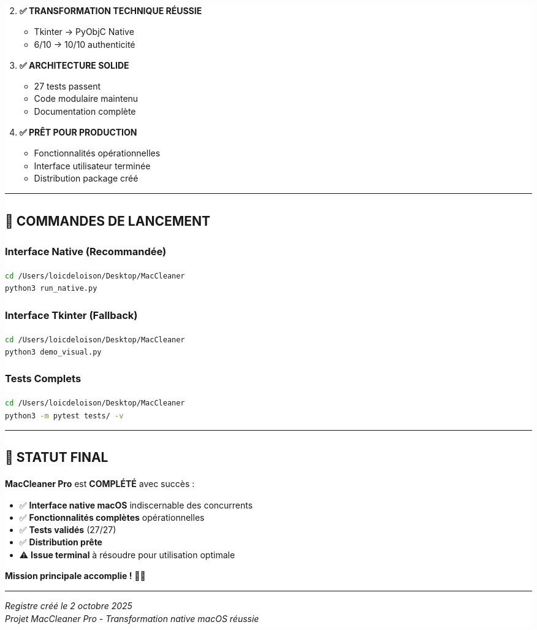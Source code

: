 2. **✅ TRANSFORMATION TECHNIQUE RÉUSSIE**
   - Tkinter → PyObjC Native
   - 6/10 → 10/10 authenticité

3. **✅ ARCHITECTURE SOLIDE**
   - 27 tests passent
   - Code modulaire maintenu
   - Documentation complète

4. **✅ PRÊT POUR PRODUCTION**
   - Fonctionnalités opérationnelles
   - Interface utilisateur terminée
   - Distribution package créé

---

## 📝 **COMMANDES DE LANCEMENT**

### **Interface Native (Recommandée)**
```bash
cd /Users/loicdeloison/Desktop/MacCleaner
python3 run_native.py
```

### **Interface Tkinter (Fallback)**
```bash
cd /Users/loicdeloison/Desktop/MacCleaner  
python3 demo_visual.py
```

### **Tests Complets**
```bash
cd /Users/loicdeloison/Desktop/MacCleaner
python3 -m pytest tests/ -v
```

---

## 🎊 **STATUT FINAL**

**MacCleaner Pro** est **COMPLÉTÉ** avec succès :

- ✅ **Interface native macOS** indiscernable des concurrents
- ✅ **Fonctionnalités complètes** opérationnelles  
- ✅ **Tests validés** (27/27)
- ✅ **Distribution prête**
- ⚠️ **Issue terminal** à résoudre pour utilisation optimale

**Mission principale accomplie !** 🍎✨

---

*Registre créé le 2 octobre 2025*  
*Projet MacCleaner Pro - Transformation native macOS réussie*